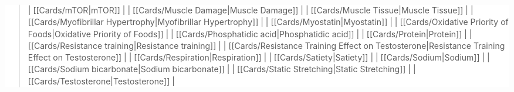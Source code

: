 > | [[Cards/mTOR\|mTOR]]                                                                                                                                                                                                                                                                                                               |
> | [[Cards/Muscle Damage\|Muscle Damage]]                                                                                                                                                                                                                                                                                             |
> | [[Cards/Muscle Tissue\|Muscle Tissue]]                                                                                                                                                                                                                                                                                             |
> | [[Cards/Myofibrillar Hypertrophy\|Myofibrillar Hypertrophy]]                                                                                                                                                                                                                                                                       |
> | [[Cards/Myostatin\|Myostatin]]                                                                                                                                                                                                                                                                                                     |
> | [[Cards/Oxidative Priority of Foods\|Oxidative Priority of Foods]]                                                                                                                                                                                                                                                                 |
> | [[Cards/Phosphatidic acid\|Phosphatidic acid]]                                                                                                                                                                                                                                                                                     |
> | [[Cards/Protein\|Protein]]                                                                                                                                                                                                                                                                                                         |
> | [[Cards/Resistance training\|Resistance training]]                                                                                                                                                                                                                                                                                 |
> | [[Cards/Resistance Training Effect on Testosterone\|Resistance Training Effect on Testosterone]]                                                                                                                                                                                                                                   |
> | [[Cards/Respiration\|Respiration]]                                                                                                                                                                                                                                                                                                 |
> | [[Cards/Satiety\|Satiety]]                                                                                                                                                                                                                                                                                                         |
> | [[Cards/Sodium\|Sodium]]                                                                                                                                                                                                                                                                                                           |
> | [[Cards/Sodium bicarbonate\|Sodium bicarbonate]]                                                                                                                                                                                                                                                                                   |
> | [[Cards/Static Stretching\|Static Stretching]]                                                                                                                                                                                                                                                                                     |
> | [[Cards/Testosterone\|Testosterone]]                                                                                                                                                                                                                                                                                               |